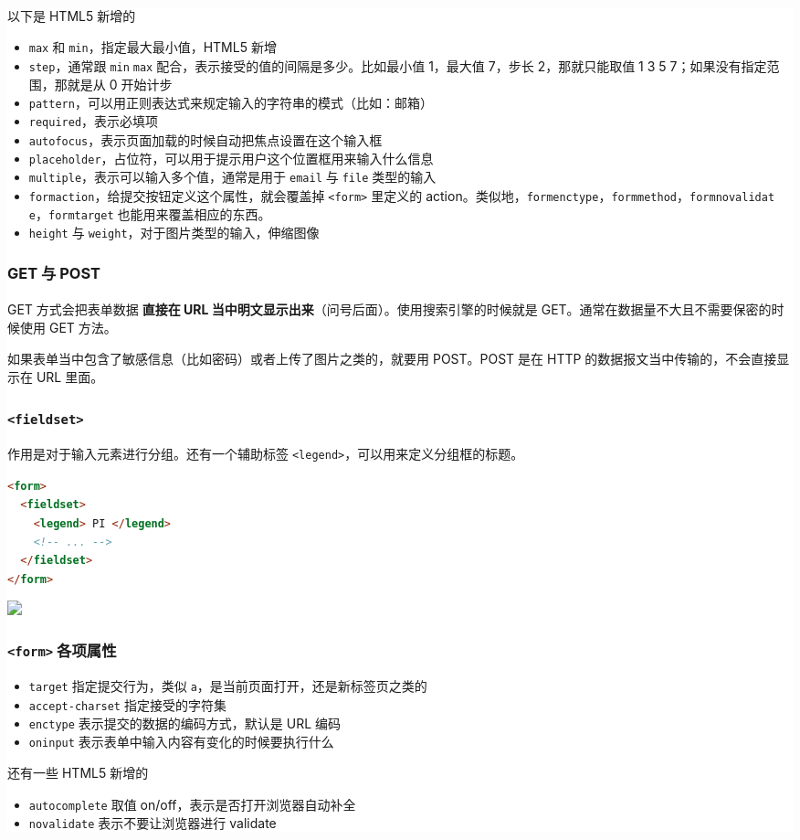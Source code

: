 以下是 HTML5 新增的


* `max` 和 `min`，指定最大最小值，HTML5 新增
* `step`，通常跟 `min` `max` 配合，表示接受的值的间隔是多少。比如最小值 1，最大值 7，步长 2，那就只能取值 1 3 5 7；如果没有指定范围，那就是从 0 开始计步
* `pattern`，可以用正则表达式来规定输入的字符串的模式（比如：邮箱）
* `required`，表示必填项
* `autofocus`，表示页面加载的时候自动把焦点设置在这个输入框
* `placeholder`，占位符，可以用于提示用户这个位置框用来输入什么信息
* `multiple`，表示可以输入多个值，通常是用于 `email` 与 `file` 类型的输入
* `formaction`，给提交按钮定义这个属性，就会覆盖掉 `<form>` 里定义的 action。类似地，`formenctype`，`formmethod`，`formnovalidate`，`formtarget` 也能用来覆盖相应的东西。
* `height` 与 `weight`，对于图片类型的输入，伸缩图像


### GET 与 POST


GET 方式会把表单数据 **直接在 URL 当中明文显示出来**（问号后面）。使用搜索引擎的时候就是 GET。通常在数据量不大且不需要保密的时候使用 GET 方法。


如果表单当中包含了敏感信息（比如密码）或者上传了图片之类的，就要用 POST。POST 是在 HTTP 的数据报文当中传输的，不会直接显示在 URL 里面。


### `<fieldset>`


作用是对于输入元素进行分组。还有一个辅助标签 `<legend>`，可以用来定义分组框的标题。



```html
<form>
  <fieldset>
    <legend> PI </legend>
    <!-- ... -->
  </fieldset>
</form>

```

![](https://s2.loli.net/2023/03/20/yDbztLWQnIw3XRg.png)


### `<form>` 各项属性


* `target` 指定提交行为，类似 `a`，是当前页面打开，还是新标签页之类的
* `accept-charset` 指定接受的字符集
* `enctype` 表示提交的数据的编码方式，默认是 URL 编码
* `oninput` 表示表单中输入内容有变化的时候要执行什么


还有一些 HTML5 新增的


* `autocomplete` 取值 on/off，表示是否打开浏览器自动补全
* `novalidate` 表示不要让浏览器进行 validate


